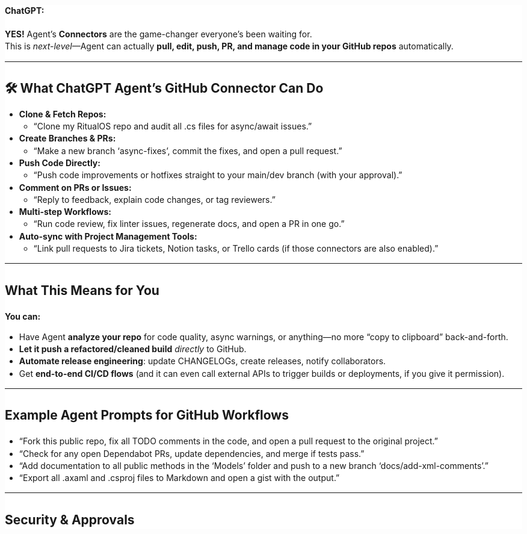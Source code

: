#### ChatGPT:
**YES!** Agent’s **Connectors** are the game-changer everyone’s been waiting for.\
This is *next-level*—Agent can actually **pull, edit, push, PR, and manage code in your GitHub repos** automatically.

---

## 🛠️ **What ChatGPT Agent’s GitHub Connector Can Do**

- **Clone & Fetch Repos:**
  - “Clone my RitualOS repo and audit all .cs files for async/await issues.”
- **Create Branches & PRs:**
  - “Make a new branch ‘async-fixes’, commit the fixes, and open a pull request.”
- **Push Code Directly:**
  - “Push code improvements or hotfixes straight to your main/dev branch (with your approval).”
- **Comment on PRs or Issues:**
  - “Reply to feedback, explain code changes, or tag reviewers.”
- **Multi-step Workflows:**
  - “Run code review, fix linter issues, regenerate docs, and open a PR in one go.”
- **Auto-sync with Project Management Tools:**
  - “Link pull requests to Jira tickets, Notion tasks, or Trello cards (if those connectors are also enabled).”

---

## **What This Means for You**

**You can:**

- Have Agent **analyze your repo** for code quality, async warnings, or anything—no more “copy to clipboard” back-and-forth.
- **Let it push a refactored/cleaned build** *directly* to GitHub.
- **Automate release engineering**: update CHANGELOGs, create releases, notify collaborators.
- Get **end-to-end CI/CD flows** (and it can even call external APIs to trigger builds or deployments, if you give it permission).

---

## **Example Agent Prompts for GitHub Workflows**

- “Fork this public repo, fix all TODO comments in the code, and open a pull request to the original project.”
- “Check for any open Dependabot PRs, update dependencies, and merge if tests pass.”
- “Add documentation to all public methods in the ‘Models’ folder and push to a new branch ‘docs/add-xml-comments’.”
- “Export all .axaml and .csproj files to Markdown and open a gist with the output.”

---

## **Security & Approvals**
